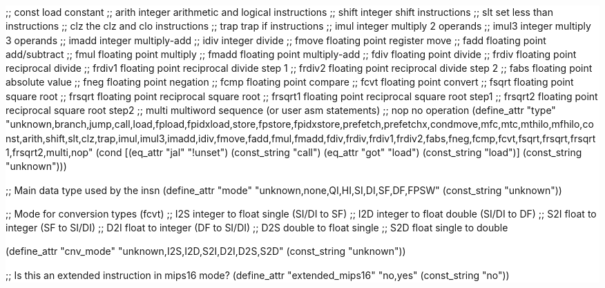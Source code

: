 ;; const	load constant
;; arith	integer arithmetic and logical instructions
;; shift	integer shift instructions
;; slt		set less than instructions
;; clz		the clz and clo instructions
;; trap		trap if instructions
;; imul		integer multiply 2 operands
;; imul3	integer multiply 3 operands
;; imadd	integer multiply-add
;; idiv		integer divide
;; fmove	floating point register move
;; fadd		floating point add/subtract
;; fmul		floating point multiply
;; fmadd	floating point multiply-add
;; fdiv		floating point divide
;; frdiv	floating point reciprocal divide
;; frdiv1	floating point reciprocal divide step 1
;; frdiv2	floating point reciprocal divide step 2
;; fabs		floating point absolute value
;; fneg		floating point negation
;; fcmp		floating point compare
;; fcvt		floating point convert
;; fsqrt	floating point square root
;; frsqrt       floating point reciprocal square root
;; frsqrt1      floating point reciprocal square root step1
;; frsqrt2      floating point reciprocal square root step2
;; multi	multiword sequence (or user asm statements)
;; nop		no operation
(define_attr "type"
  "unknown,branch,jump,call,load,fpload,fpidxload,store,fpstore,fpidxstore,prefetch,prefetchx,condmove,mfc,mtc,mthilo,mfhilo,const,arith,shift,slt,clz,trap,imul,imul3,imadd,idiv,fmove,fadd,fmul,fmadd,fdiv,frdiv,frdiv1,frdiv2,fabs,fneg,fcmp,fcvt,fsqrt,frsqrt,frsqrt1,frsqrt2,multi,nop"
  (cond [(eq_attr "jal" "!unset") (const_string "call")
	 (eq_attr "got" "load") (const_string "load")]
	(const_string "unknown")))

;; Main data type used by the insn
(define_attr "mode" "unknown,none,QI,HI,SI,DI,SF,DF,FPSW"
  (const_string "unknown"))

;; Mode for conversion types (fcvt)
;; I2S          integer to float single (SI/DI to SF)
;; I2D          integer to float double (SI/DI to DF)
;; S2I          float to integer (SF to SI/DI)
;; D2I          float to integer (DF to SI/DI)
;; D2S          double to float single
;; S2D          float single to double

(define_attr "cnv_mode" "unknown,I2S,I2D,S2I,D2I,D2S,S2D" 
  (const_string "unknown"))

;; Is this an extended instruction in mips16 mode?
(define_attr "extended_mips16" "no,yes"
  (const_string "no"))

